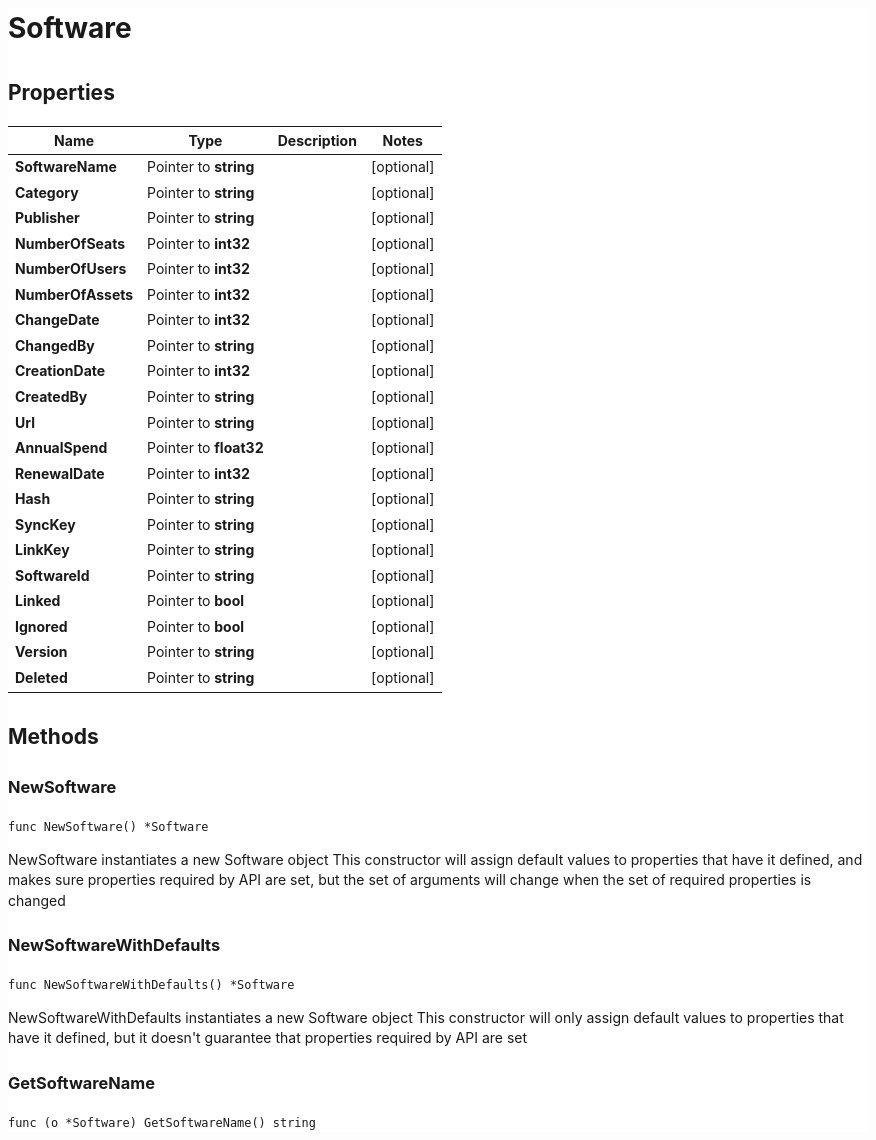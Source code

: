 # Software

## Properties

Name | Type | Description | Notes
------------ | ------------- | ------------- | -------------
**SoftwareName** | Pointer to **string** |  | [optional] 
**Category** | Pointer to **string** |  | [optional] 
**Publisher** | Pointer to **string** |  | [optional] 
**NumberOfSeats** | Pointer to **int32** |  | [optional] 
**NumberOfUsers** | Pointer to **int32** |  | [optional] 
**NumberOfAssets** | Pointer to **int32** |  | [optional] 
**ChangeDate** | Pointer to **int32** |  | [optional] 
**ChangedBy** | Pointer to **string** |  | [optional] 
**CreationDate** | Pointer to **int32** |  | [optional] 
**CreatedBy** | Pointer to **string** |  | [optional] 
**Url** | Pointer to **string** |  | [optional] 
**AnnualSpend** | Pointer to **float32** |  | [optional] 
**RenewalDate** | Pointer to **int32** |  | [optional] 
**Hash** | Pointer to **string** |  | [optional] 
**SyncKey** | Pointer to **string** |  | [optional] 
**LinkKey** | Pointer to **string** |  | [optional] 
**SoftwareId** | Pointer to **string** |  | [optional] 
**Linked** | Pointer to **bool** |  | [optional] 
**Ignored** | Pointer to **bool** |  | [optional] 
**Version** | Pointer to **string** |  | [optional] 
**Deleted** | Pointer to **string** |  | [optional] 

## Methods

### NewSoftware

`func NewSoftware() *Software`

NewSoftware instantiates a new Software object
This constructor will assign default values to properties that have it defined,
and makes sure properties required by API are set, but the set of arguments
will change when the set of required properties is changed

### NewSoftwareWithDefaults

`func NewSoftwareWithDefaults() *Software`

NewSoftwareWithDefaults instantiates a new Software object
This constructor will only assign default values to properties that have it defined,
but it doesn't guarantee that properties required by API are set

### GetSoftwareName

`func (o *Software) GetSoftwareName() string`
